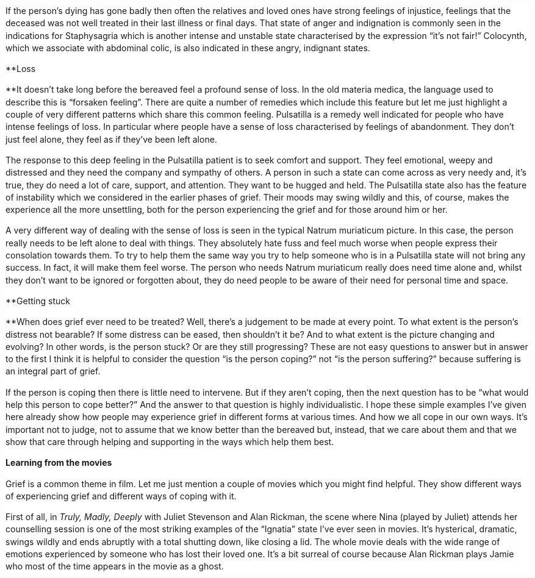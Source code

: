 If the person’s dying has gone badly then often the relatives and loved ones have strong feelings of injustice, feelings that the deceased was not well treated in their last illness or final days. That state of anger and indignation is com­monly seen in the indications for Staphy­sagria which is another intense and unstable state characterised by the expression “it’s not fair!” Colocynth, which we associate with abdominal colic, is also indicated in these angry, indignant states.

**Loss

**It doesn’t take long before the bereaved feel a profound sense of loss. In the old materia medica, the language used to describe this is “forsaken feeling”. There are quite a number of remedies which include this feature but let me just high­light a couple of very different patterns which share this common feeling. Pulsatilla is a remedy well indicated for people who have intense feelings of loss. In particular where people have a sense of loss characterised by feelings of aban­donment. They don’t just feel alone, they feel as if they’ve been left alone.

The response to this deep feeling in the Pulsatilla patient is to seek com­fort and support. They feel emotional, weepy and distressed and they need the company and sympathy of others. A person in such a state can come across as very needy and, it’s true, they do need a lot of care, support, and attention. They want to be hugged and held. The Pulsatilla state also has the feature of instability which we considered in the earlier phases of grief. Their moods may swing wildly and this, of course, makes the experience all the more unsettling, both for the person experiencing the grief and for those around him or her.

A very different way of dealing with the sense of loss is seen in the typical Natrum muriaticum picture. In this case, the person really needs to be left alone to deal with things. They absolutely hate fuss and feel much worse when people express their consolation towards them. To try to help them the same way you try to help someone who is in a Pulsatilla state will not bring any success. In fact, it will make them feel worse. The per­son who needs Natrum muriaticum really does need time alone and, whilst they don’t want to be ignored or for­gotten about, they do need people to be aware of their need for personal time and space.

**Getting stuck

**When does grief ever need to be treated? Well, there’s a judgement to be made at every point. To what extent is the per­son’s distress not bearable? If some dis­tress can be eased, then shouldn’t it be? And to what extent is the picture chang­ing and evolving? In other words, is the person stuck? Or are they still pro­gressing? These are not easy questions to answer but in answer to the first I think it is helpful to consider the ques­tion “is the person coping?” not “is the person suffering?” because suffering is an integral part of grief.

If the person is coping then there is little need to intervene. But if they aren’t coping, then the next question has to be “what would help this person to cope better?” And the answer to that ques­tion is highly individualistic. I hope these simple examples I’ve given here already show how people may experience grief in different forms at various times. And how we all cope in our own ways. It’s important not to judge, not to assume that we know better than the bereaved but, instead, that we care about them and that we show that care through helping and supporting in the ways which help them best.

**Learning from the movies**

Grief is a common theme in film. Let me just mention a couple of movies which you might find helpful. They show dif­ferent ways of experiencing grief and different ways of coping with it.

First of all, in _Truly, Madly, Deeply_ with Juliet Stevenson and Alan Rickman, the scene where Nina (played by Juliet) attends her counselling session is one of the most striking examples of the “Ignatia” state I’ve ever seen in movies. It’s hys­terical, dramatic, swings wildly and ends abruptly with a total shutting down, like closing a lid. The whole movie deals with the wide range of emotions experienced by someone who has lost their loved one. It’s a bit surreal of course because Alan Rickman plays Jamie who most of the time appears in the movie as a ghost.
